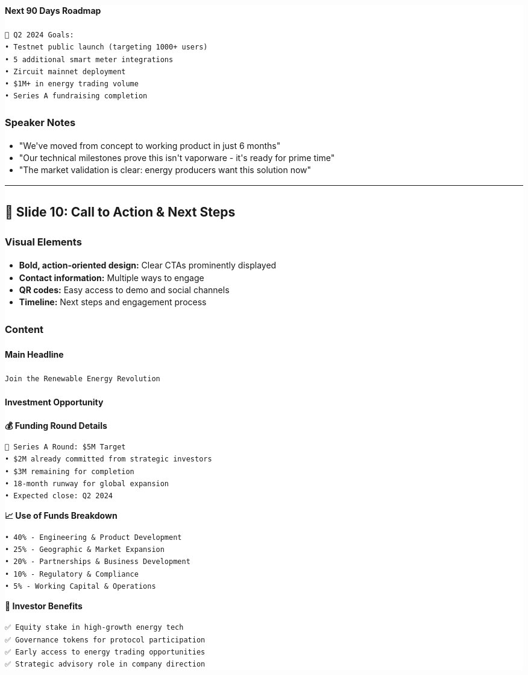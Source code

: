 #### Next 90 Days Roadmap
```
🎯 Q2 2024 Goals:
• Testnet public launch (targeting 1000+ users)
• 5 additional smart meter integrations
• Zircuit mainnet deployment
• $1M+ in energy trading volume
• Series A fundraising completion
```

### Speaker Notes
- "We've moved from concept to working product in just 6 months"
- "Our technical milestones prove this isn't vaporware - it's ready for prime time"
- "The market validation is clear: energy producers want this solution now"

---

## 🚀 Slide 10: Call to Action & Next Steps

### Visual Elements
- **Bold, action-oriented design:** Clear CTAs prominently displayed
- **Contact information:** Multiple ways to engage
- **QR codes:** Easy access to demo and social channels
- **Timeline:** Next steps and engagement process

### Content

#### Main Headline
```
Join the Renewable Energy Revolution
```

#### Investment Opportunity

**💰 Funding Round Details**
```
🎯 Series A Round: $5M Target
• $2M already committed from strategic investors
• $3M remaining for completion
• 18-month runway for global expansion
• Expected close: Q2 2024
```

**📈 Use of Funds Breakdown**
```
• 40% - Engineering & Product Development
• 25% - Geographic & Market Expansion  
• 20% - Partnerships & Business Development
• 10% - Regulatory & Compliance
• 5% - Working Capital & Operations
```

**🎁 Investor Benefits**
```
✅ Equity stake in high-growth energy tech
✅ Governance tokens for protocol participation
✅ Early access to energy trading opportunities
✅ Strategic advisory role in company direction
```
